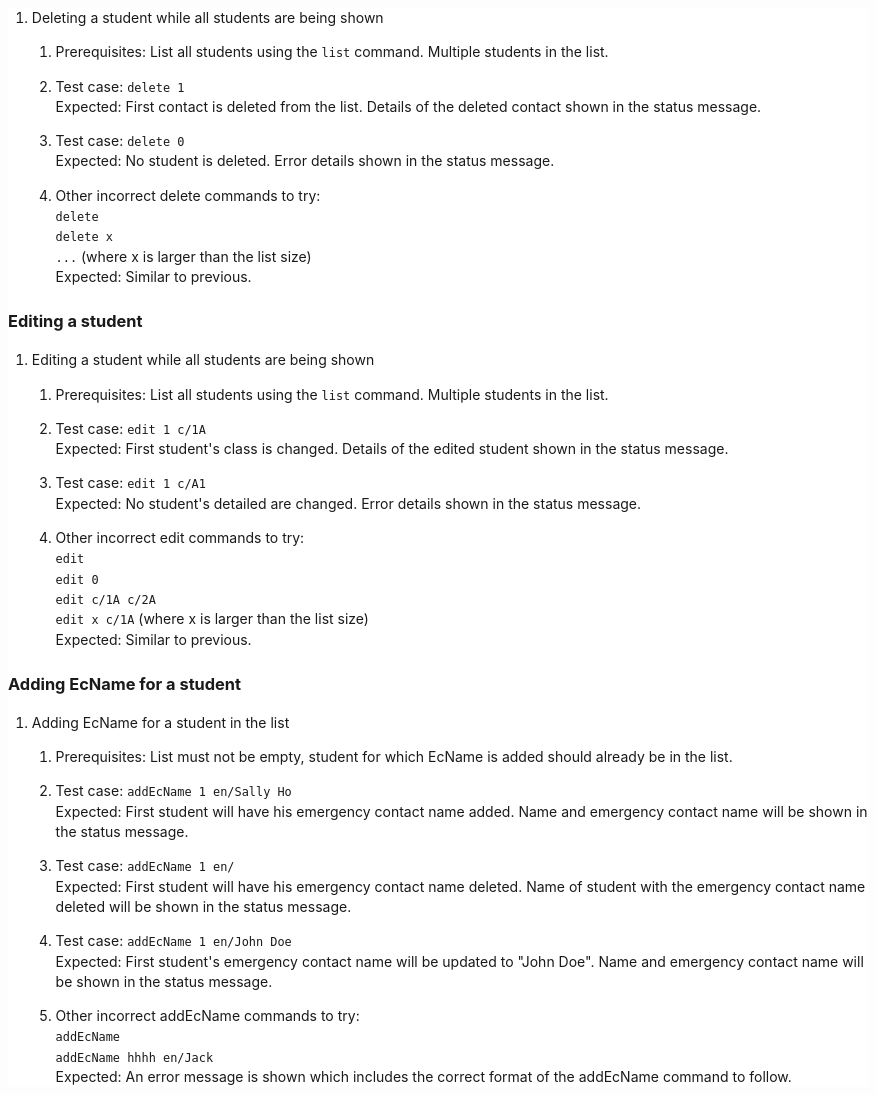 1. Deleting a student while all students are being shown

   1. Prerequisites: List all students using the `list` command. Multiple students in the list.

   2. Test case: `delete 1`<br>
      Expected: First contact is deleted from the list. Details of the deleted contact shown in the status message.

   3. Test case: `delete 0`<br>
      Expected: No student is deleted. Error details shown in the status message.

   4. Other incorrect delete commands to try:<br>
      `delete`<br>
      `delete x`<br>
      `...` (where x is larger than the list size)<br>
      Expected: Similar to previous.

### Editing a student

1. Editing a student while all students are being shown

    1. Prerequisites: List all students using the `list` command. Multiple students in the list.

    2. Test case: `edit 1 c/1A`<br>
       Expected: First student's class is changed. Details of the edited student shown in the status message.

    3. Test case: `edit 1 c/A1`<br>
       Expected: No student's detailed are changed. Error details shown in the status message.

    4. Other incorrect edit commands to try:<br>
       `edit`<br>
       `edit 0`<br>
       `edit c/1A c/2A`<br>
       `edit x c/1A` (where x is larger than the list size)<br>
       Expected: Similar to previous.

### Adding EcName for a student

1. Adding EcName for a student in the list

    1. Prerequisites: List must not be empty, student for which EcName is added should already be in the list.

    2. Test case: `addEcName 1 en/Sally Ho`<br>
       Expected: First student will have his emergency contact name added. Name and emergency contact name will be shown in the status message.

    3. Test case: `addEcName 1 en/`<br>
       Expected: First student will have his emergency contact name deleted. Name of student with the emergency contact name deleted will be shown in the status message.

    4. Test case: `addEcName 1 en/John Doe`<br>
       Expected: First student's emergency contact name will be updated to "John Doe". Name and emergency contact name will be shown in the status message.

    5. Other incorrect addEcName commands to try:<br>
       `addEcName`<br>
       `addEcName hhhh en/Jack`<br>
       Expected: An error message is shown which includes the correct format of the addEcName command to follow.
